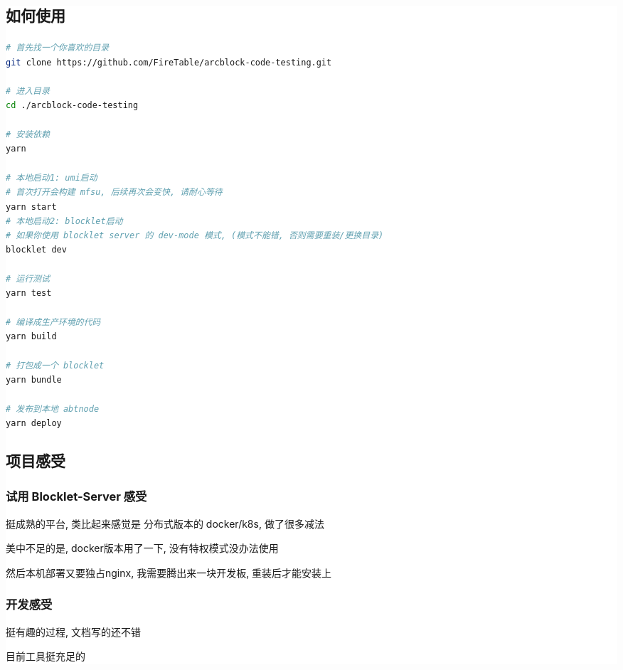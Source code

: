 
## 如何使用

```bash
# 首先找一个你喜欢的目录
git clone https://github.com/FireTable/arcblock-code-testing.git

# 进入目录
cd ./arcblock-code-testing

# 安装依赖
yarn

# 本地启动1: umi启动
# 首次打开会构建 mfsu, 后续再次会变快, 请耐心等待
yarn start
# 本地启动2: blocklet启动
# 如果你使用 blocklet server 的 dev-mode 模式, (模式不能错, 否则需要重装/更换目录)
blocklet dev

# 运行测试
yarn test

# 编译成生产环境的代码
yarn build

# 打包成一个 blocklet
yarn bundle

# 发布到本地 abtnode
yarn deploy
```

## 项目感受 

### 试用 Blocklet-Server 感受

挺成熟的平台, 类比起来感觉是 分布式版本的 docker/k8s, 做了很多减法

美中不足的是, docker版本用了一下, 没有特权模式没办法使用 

然后本机部署又要独占nginx, 我需要腾出来一块开发板, 重装后才能安装上


### 开发感受

挺有趣的过程, 文档写的还不错 

目前工具挺充足的

